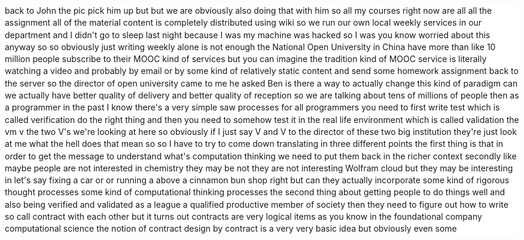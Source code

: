 back to John the pic pick him up but but
we are obviously also doing that with
him so all my courses right now are all
all the assignment all of the material
content is completely distributed using
wiki so we run our own local weekly
services in our department and I didn't
go to sleep last night because I was my
machine was hacked so I was you know
worried about this anyway so so
obviously just writing weekly alone is
not enough the National Open University
in China have more than like 10 million
people subscribe to their MOOC kind of
services but you can imagine the
tradition kind of MOOC service is
literally watching a video and probably
by email or by some kind of relatively
static content and send some homework
assignment back to the server so the
director of open university came to me
he asked Ben is there a way to actually
change this kind of paradigm can we
actually have better quality of delivery
and better quality of reception so we
are talking about tens of millions of
people then as a programmer in the past
I know there's a very simple saw
processes for all
programmers you need to first write test
which is called verification do the
right thing and then you need to somehow
test it in the real life environment
which is called validation the vm v the
two V's we're looking at here so
obviously if I just say V and V to the
director of these two big institution
they're just look at me what the hell
does that mean so so I have to try to
come down translating in three different
points the first thing is that in order
to get the message to understand what's
computation thinking we need to put them
back in the richer context secondly like
maybe people are not interested in
chemistry they may be not they are not
interesting Wolfram cloud but they may
be interesting in let's say fixing a car
or or running a above a cinnamon bun
shop right but can they actually
incorporate some kind of rigorous
thought processes some kind of
computational thinking processes the
second thing about getting people to do
things well and also being verified and
validated as a league a qualified
productive member of society then they
need to figure out how to write so call
contract with each other but it turns
out contracts are very logical items as
you know in the foundational company
computational science the notion of
contract design by contract is a very
very basic idea but obviously even some